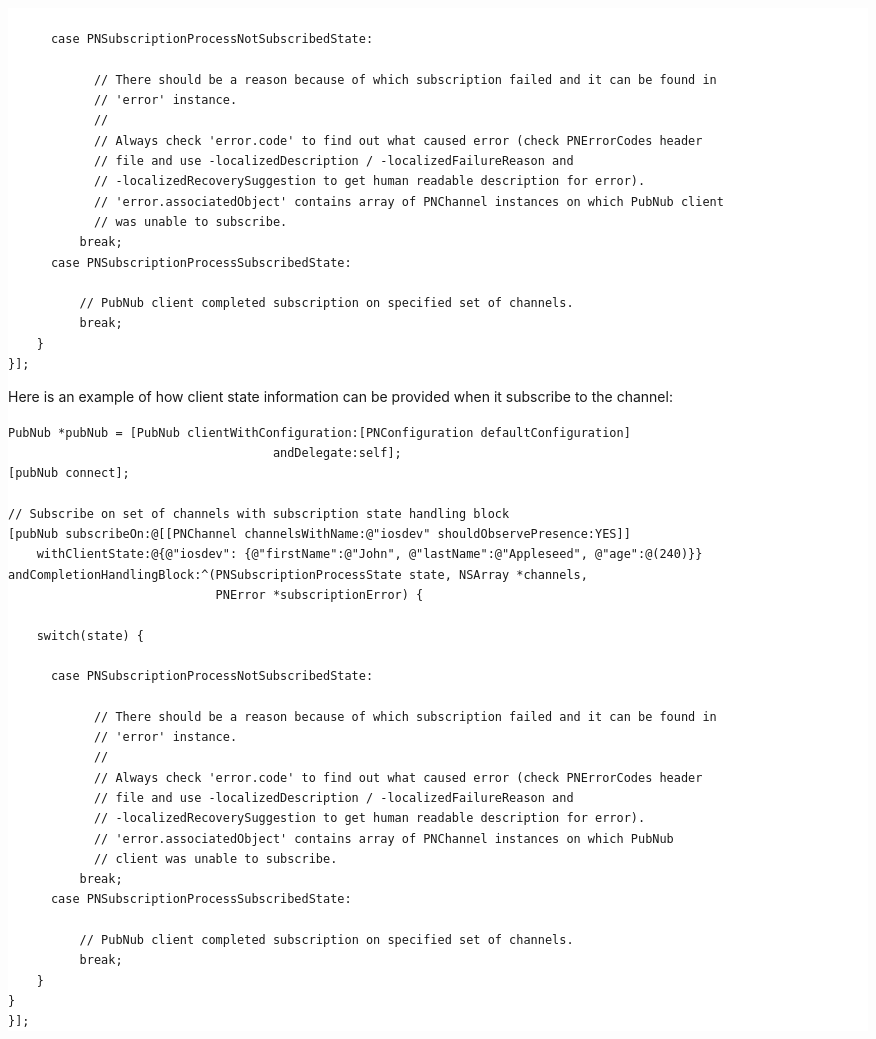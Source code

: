 ```objc
    
      case PNSubscriptionProcessNotSubscribedState:  

            // There should be a reason because of which subscription failed and it can be found in
            // 'error' instance.
            //
            // Always check 'error.code' to find out what caused error (check PNErrorCodes header 
            // file and use -localizedDescription / -localizedFailureReason and 
            // -localizedRecoverySuggestion to get human readable description for error). 
            // 'error.associatedObject' contains array of PNChannel instances on which PubNub client
            // was unable to subscribe.
          break;  
      case PNSubscriptionProcessSubscribedState:  
      
          // PubNub client completed subscription on specified set of channels.
          break;  
    }  
}];
```
Here is an example of how client state information can be provided when it subscribe to the channel:  
```objc
PubNub *pubNub = [PubNub clientWithConfiguration:[PNConfiguration defaultConfiguration]
                                     andDelegate:self];
[pubNub connect];

// Subscribe on set of channels with subscription state handling block
[pubNub subscribeOn:@[[PNChannel channelsWithName:@"iosdev" shouldObservePresence:YES]]
    withClientState:@{@"iosdev": {@"firstName":@"John", @"lastName":@"Appleseed", @"age":@(240)}}
andCompletionHandlingBlock:^(PNSubscriptionProcessState state, NSArray *channels,
                             PNError *subscriptionError) {  
    
    switch(state) {  
    
      case PNSubscriptionProcessNotSubscribedState:  

            // There should be a reason because of which subscription failed and it can be found in 
            // 'error' instance.
            //
            // Always check 'error.code' to find out what caused error (check PNErrorCodes header
            // file and use -localizedDescription / -localizedFailureReason and 
            // -localizedRecoverySuggestion to get human readable description for error).
            // 'error.associatedObject' contains array of PNChannel instances on which PubNub
            // client was unable to subscribe.
          break;  
      case PNSubscriptionProcessSubscribedState:  
      
          // PubNub client completed subscription on specified set of channels.
          break;  
    }  
}
}];
```
